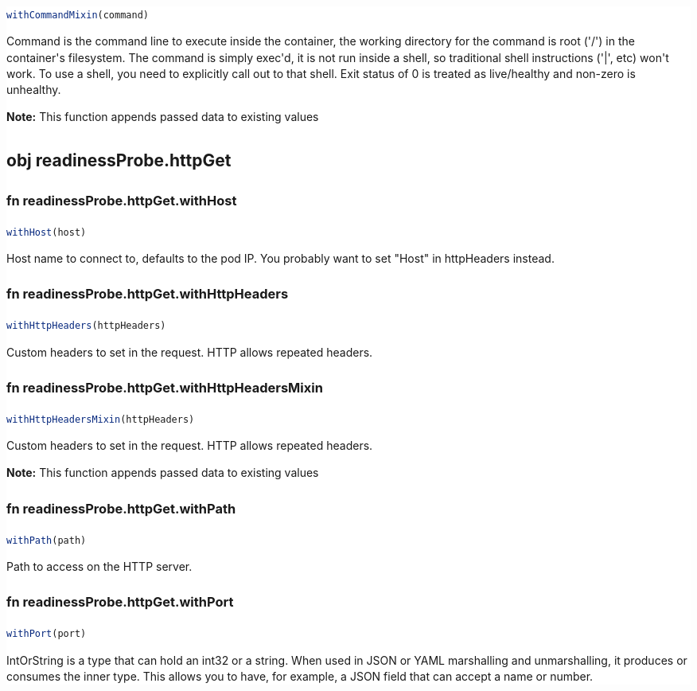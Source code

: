 ```ts
withCommandMixin(command)
```

Command is the command line to execute inside the container, the working directory for the command  is root ('/') in the container's filesystem. The command is simply exec'd, it is not run inside a shell, so traditional shell instructions ('|', etc) won't work. To use a shell, you need to explicitly call out to that shell. Exit status of 0 is treated as live/healthy and non-zero is unhealthy.

**Note:** This function appends passed data to existing values

## obj readinessProbe.httpGet



### fn readinessProbe.httpGet.withHost

```ts
withHost(host)
```

Host name to connect to, defaults to the pod IP. You probably want to set "Host" in httpHeaders instead.

### fn readinessProbe.httpGet.withHttpHeaders

```ts
withHttpHeaders(httpHeaders)
```

Custom headers to set in the request. HTTP allows repeated headers.

### fn readinessProbe.httpGet.withHttpHeadersMixin

```ts
withHttpHeadersMixin(httpHeaders)
```

Custom headers to set in the request. HTTP allows repeated headers.

**Note:** This function appends passed data to existing values

### fn readinessProbe.httpGet.withPath

```ts
withPath(path)
```

Path to access on the HTTP server.

### fn readinessProbe.httpGet.withPort

```ts
withPort(port)
```

IntOrString is a type that can hold an int32 or a string.  When used in JSON or YAML marshalling and unmarshalling, it produces or consumes the inner type.  This allows you to have, for example, a JSON field that can accept a name or number.
